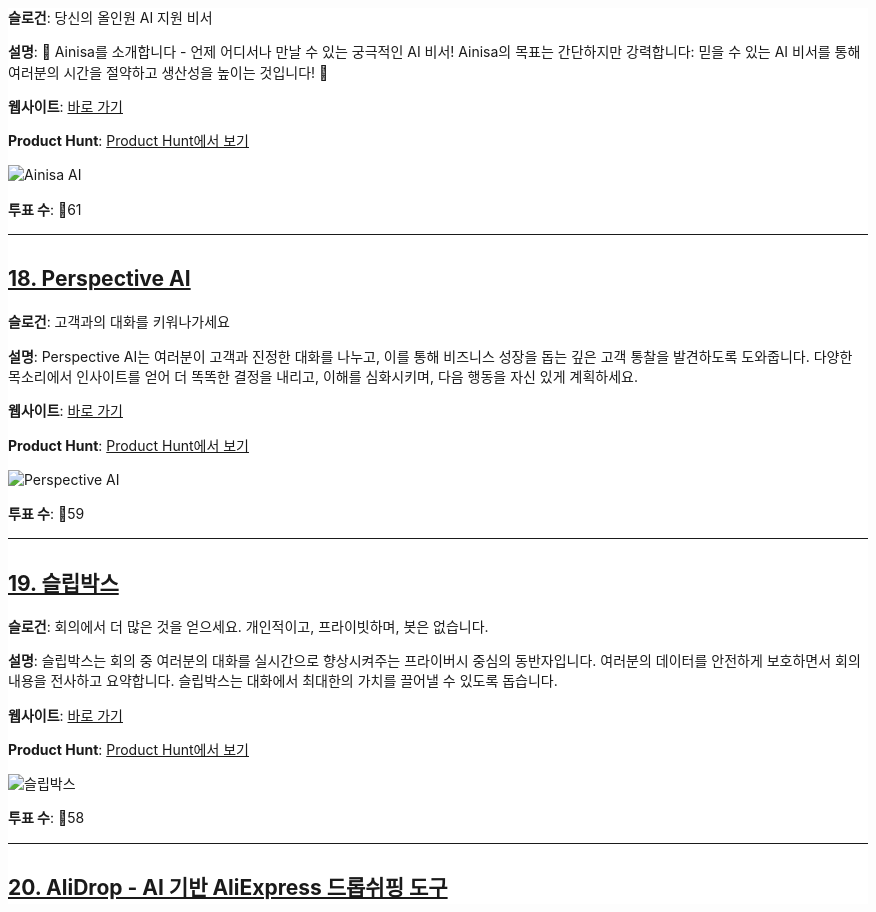 **슬로건**: 당신의 올인원 AI 지원 비서

**설명**: 🚀 Ainisa를 소개합니다 - 언제 어디서나 만날 수 있는 궁극적인 AI 비서! Ainisa의 목표는 간단하지만 강력합니다: 믿을 수 있는 AI 비서를 통해 여러분의 시간을 절약하고 생산성을 높이는 것입니다! 🌟

**웹사이트**: [바로 가기](https://www.producthunt.com/r/2M5DGPGQCTHXYQ?utm_campaign=producthunt-api&utm_medium=api-v2&utm_source=Application%3A+genexis+%28ID%3A+133272%29)

**Product Hunt**: [Product Hunt에서 보기](https://www.producthunt.com/posts/ainisa-ai?utm_campaign=producthunt-api&utm_medium=api-v2&utm_source=Application%3A+genexis+%28ID%3A+133272%29)

![Ainisa AI](https://ph-files.imgix.net/e3b85a99-47d3-41b1-8ba7-b002a84deb7a.png?auto=format&fit=crop&frame=1&h=512&w=1024)

**투표 수**: 🔺61

---
## [18. Perspective AI](https://www.producthunt.com/posts/perspective-ai?utm_campaign=producthunt-api&utm_medium=api-v2&utm_source=Application%3A+genexis+%28ID%3A+133272%29)

**슬로건**: 고객과의 대화를 키워나가세요

**설명**: Perspective AI는 여러분이 고객과 진정한 대화를 나누고, 이를 통해 비즈니스 성장을 돕는 깊은 고객 통찰을 발견하도록 도와줍니다. 다양한 목소리에서 인사이트를 얻어 더 똑똑한 결정을 내리고, 이해를 심화시키며, 다음 행동을 자신 있게 계획하세요.

**웹사이트**: [바로 가기](https://www.producthunt.com/r/KVPACYJ3NSJ4RE?utm_campaign=producthunt-api&utm_medium=api-v2&utm_source=Application%3A+genexis+%28ID%3A+133272%29)

**Product Hunt**: [Product Hunt에서 보기](https://www.producthunt.com/posts/perspective-ai?utm_campaign=producthunt-api&utm_medium=api-v2&utm_source=Application%3A+genexis+%28ID%3A+133272%29)

![Perspective AI](https://ph-files.imgix.net/0bb3aac6-cfbe-4c33-b9b5-d591a175be38.png?auto=format&fit=crop&frame=1&h=512&w=1024)

**투표 수**: 🔺59

---
## [19. 슬립박스](https://www.producthunt.com/posts/slipbox?utm_campaign=producthunt-api&utm_medium=api-v2&utm_source=Application%3A+genexis+%28ID%3A+133272%29)

**슬로건**: 회의에서 더 많은 것을 얻으세요. 개인적이고, 프라이빗하며, 봇은 없습니다.

**설명**: 슬립박스는 회의 중 여러분의 대화를 실시간으로 향상시켜주는 프라이버시 중심의 동반자입니다. 여러분의 데이터를 안전하게 보호하면서 회의 내용을 전사하고 요약합니다. 슬립박스는 대화에서 최대한의 가치를 끌어낼 수 있도록 돕습니다.

**웹사이트**: [바로 가기](https://www.producthunt.com/r/B3YLHT2X357EJT?utm_campaign=producthunt-api&utm_medium=api-v2&utm_source=Application%3A+genexis+%28ID%3A+133272%29)

**Product Hunt**: [Product Hunt에서 보기](https://www.producthunt.com/posts/slipbox?utm_campaign=producthunt-api&utm_medium=api-v2&utm_source=Application%3A+genexis+%28ID%3A+133272%29)

![슬립박스](https://ph-files.imgix.net/e099a4b9-094d-4933-9fb4-49f343694487.png?auto=format&fit=crop&frame=1&h=512&w=1024)

**투표 수**: 🔺58

---
## [20. AliDrop - AI 기반 AliExpress 드롭쉬핑 도구](https://www.producthunt.com/posts/alidrop-ai-aliexpress-dropshipping-tool?utm_campaign=producthunt-api&utm_medium=api-v2&utm_source=Application%3A+genexis+%28ID%3A+133272%29)
